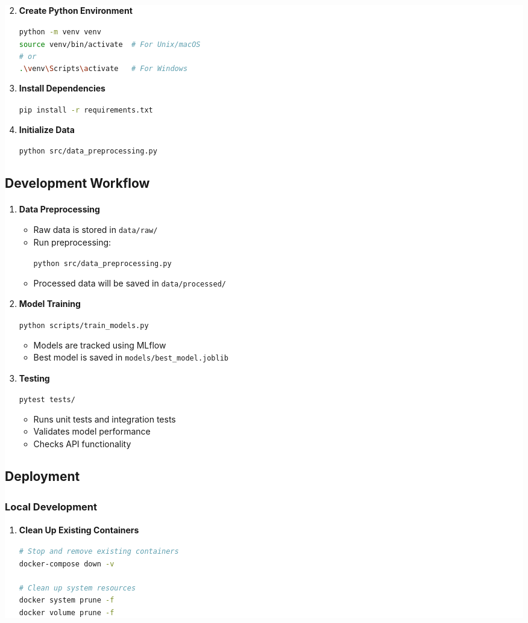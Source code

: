 2. **Create Python Environment**
   ```bash
   python -m venv venv
   source venv/bin/activate  # For Unix/macOS
   # or
   .\venv\Scripts\activate   # For Windows
   ```

3. **Install Dependencies**
   ```bash
   pip install -r requirements.txt
   ```

4. **Initialize Data**
   ```bash
   python src/data_preprocessing.py
   ```

## Development Workflow

1. **Data Preprocessing**
   - Raw data is stored in `data/raw/`
   - Run preprocessing:
     ```bash
     python src/data_preprocessing.py
     ```
   - Processed data will be saved in `data/processed/`

2. **Model Training**
   ```bash
   python scripts/train_models.py
   ```
   - Models are tracked using MLflow
   - Best model is saved in `models/best_model.joblib`

3. **Testing**
   ```bash
   pytest tests/
   ```
   - Runs unit tests and integration tests
   - Validates model performance
   - Checks API functionality

## Deployment

### Local Development

1. **Clean Up Existing Containers**
   ```bash
   # Stop and remove existing containers
   docker-compose down -v

   # Clean up system resources
   docker system prune -f
   docker volume prune -f
   ```
